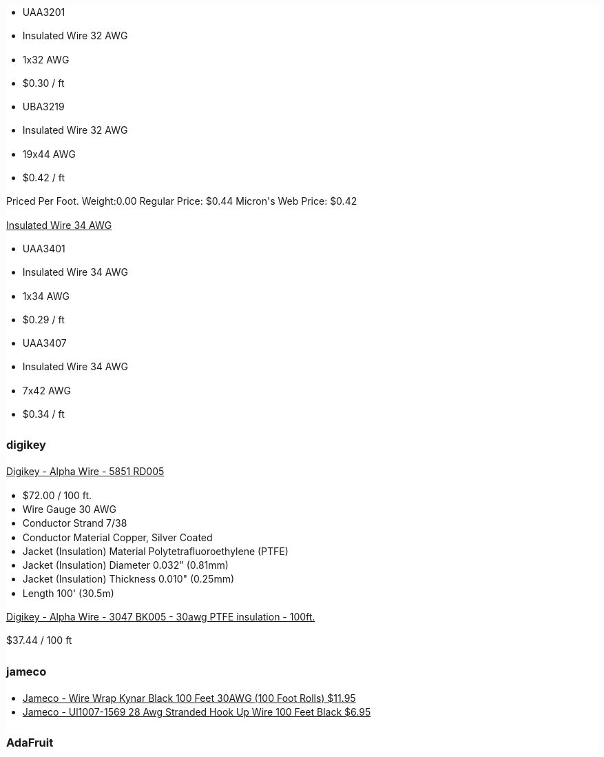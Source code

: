* UAA3201
* Insulated Wire 32 AWG
* 1x32 AWG
* $0.30 / ft

* UBA3219
* Insulated Wire 32 AWG
* 19x44 AWG
* $0.42 / ft

Priced Per Foot.
Weight:0.00
Regular Price: $0.44
Micron's Web Price: $0.42 

[Insulated Wire 34 AWG](http://www.micronmeters.com/p-196-insulated-wire-34-awg.aspx)

* UAA3401
* Insulated Wire 34 AWG
* 1x34 AWG
* $0.29 / ft

* UAA3407
* Insulated Wire 34 AWG
* 7x42 AWG
* $0.34 / ft

### digikey

[Digikey - Alpha Wire - 5851 RD005](http://www.digikey.com/product-search/en?mpart=5851%20RD005&vendor=216)

* $72.00 / 100 ft.
* Wire Gauge	30 AWG
* Conductor Strand	7/38
* Conductor Material	Copper, Silver Coated
* Jacket (Insulation) Material	Polytetrafluoroethylene (PTFE)
* Jacket (Insulation) Diameter	0.032" (0.81mm)
* Jacket (Insulation) Thickness	0.010" (0.25mm)
* Length	100' (30.5m)


[Digikey - Alpha Wire - 3047 BK005 - 30awg PTFE insulation - 100ft.](http://www.digikey.com/product-detail/en/3047%20BK005/A3047B-100-ND/266542)

$37.44 / 100 ft


### jameco

* [Jameco - Wire Wrap Kynar Black 100 Feet 30AWG (100 Foot Rolls) $11.95](https://www.jameco.com/webapp/wcs/stores/servlet/ProductDisplay?langId=-1&storeId=10001&catalogId=10001&productId=22577)
* [Jameco - Ul1007-1569 28 Awg Stranded Hook Up Wire 100 Feet Black $6.95](https://www.jameco.com/webapp/wcs/stores/servlet/ProductDisplay?langId=-1&storeId=10001&catalogId=10001&productId=734611)

### AdaFruit
